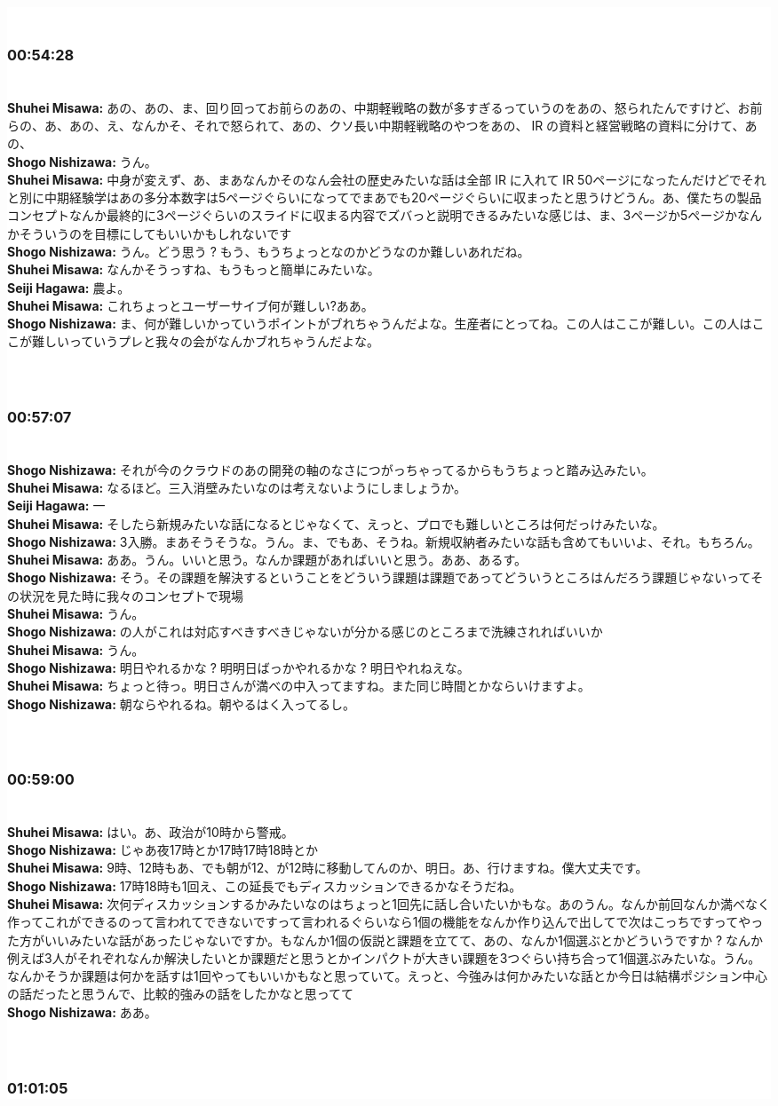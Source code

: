  

### 00:54:28

   
**Shuhei Misawa:** あの、あの、ま、回り回ってお前らのあの、中期軽戦略の数が多すぎるっていうのをあの、怒られたんですけど、お前らの、あ、あの、え、なんかそ、それで怒られて、あの、クソ長い中期軽戦略のやつをあの、 IR の資料と経営戦略の資料に分けて、あの、  
**Shogo Nishizawa:** うん。  
**Shuhei Misawa:** 中身が変えず、あ、まあなんかそのなん会社の歴史みたいな話は全部 IR に入れて IR 50ページになったんだけどでそれと別に中期経験学はあの多分本数字は5ページぐらいになってでまあでも20ページぐらいに収まったと思うけどうん。あ、僕たちの製品コンセプトなんか最終的に3ページぐらいのスライドに収まる内容でズバっと説明できるみたいな感じは、ま、3ページか5ページかなんかそういうのを目標にしてもいいかもしれないです  
**Shogo Nishizawa:** うん。どう思う ? もう、もうちょっとなのかどうなのか難しいあれだね。  
**Shuhei Misawa:** なんかそうっすね、もうもっと簡単にみたいな。  
**Seiji Hagawa:** 農よ。  
**Shuhei Misawa:** これちょっとユーザーサイブ何が難しい?ああ。  
**Shogo Nishizawa:** ま、何が難しいかっていうポイントがブれちゃうんだよな。生産者にとってね。この人はここが難しい。この人はここが難しいっていうプレと我々の会がなんかブれちゃうんだよな。  
   
 

### 00:57:07

   
**Shogo Nishizawa:** それが今のクラウドのあの開発の軸のなさにつがっちゃってるからもうちょっと踏み込みたい。  
**Shuhei Misawa:** なるほど。三入消壁みたいなのは考えないようにしましょうか。  
**Seiji Hagawa:** 一  
**Shuhei Misawa:** そしたら新規みたいな話になるとじゃなくて、えっと、プロでも難しいところは何だっけみたいな。  
**Shogo Nishizawa:** 3入勝。まあそうそうな。うん。ま、でもあ、そうね。新規収納者みたいな話も含めてもいいよ、それ。もちろん。  
**Shuhei Misawa:** ああ。うん。いいと思う。なんか課題があればいいと思う。ああ、あるす。  
**Shogo Nishizawa:** そう。その課題を解決するということをどういう課題は課題であってどういうところはんだろう課題じゃないってその状況を見た時に我々のコンセプトで現場  
**Shuhei Misawa:** うん。  
**Shogo Nishizawa:** の人がこれは対応すべきすべきじゃないが分かる感じのところまで洗練されればいいか  
**Shuhei Misawa:** うん。  
**Shogo Nishizawa:** 明日やれるかな ? 明明日ばっかやれるかな ? 明日やれねえな。  
**Shuhei Misawa:** ちょっと待っ。明日さんが満べの中入ってますね。また同じ時間とかならいけますよ。  
**Shogo Nishizawa:** 朝ならやれるね。朝やるはく入ってるし。  
   
 

### 00:59:00

   
**Shuhei Misawa:** はい。あ、政治が10時から警戒。  
**Shogo Nishizawa:** じゃあ夜17時とか17時17時18時とか  
**Shuhei Misawa:** 9時、12時もあ、でも朝が12、が12時に移動してんのか、明日。あ、行けますね。僕大丈夫です。  
**Shogo Nishizawa:** 17時18時も1回え、この延長でもディスカッションできるかなそうだね。  
**Shuhei Misawa:** 次何ディスカッションするかみたいなのはちょっと1回先に話し合いたいかもな。あのうん。なんか前回なんか満べなく作ってこれができるのって言われてできないですって言われるぐらいなら1個の機能をなんか作り込んで出してで次はこっちですってやった方がいいみたいな話があったじゃないですか。もなんか1個の仮説と課題を立てて、あの、なんか1個選ぶとかどういうですか ? なんか例えば3人がそれぞれなんか解決したいとか課題だと思うとかインパクトが大きい課題を3つぐらい持ち合って1個選ぶみたいな。うん。なんかそうか課題は何かを話すは1回やってもいいかもなと思っていて。えっと、今強みは何かみたいな話とか今日は結構ポジション中心の話だったと思うんで、比較的強みの話をしたかなと思ってて  
**Shogo Nishizawa:** ああ。  
   
 

### 01:01:05
